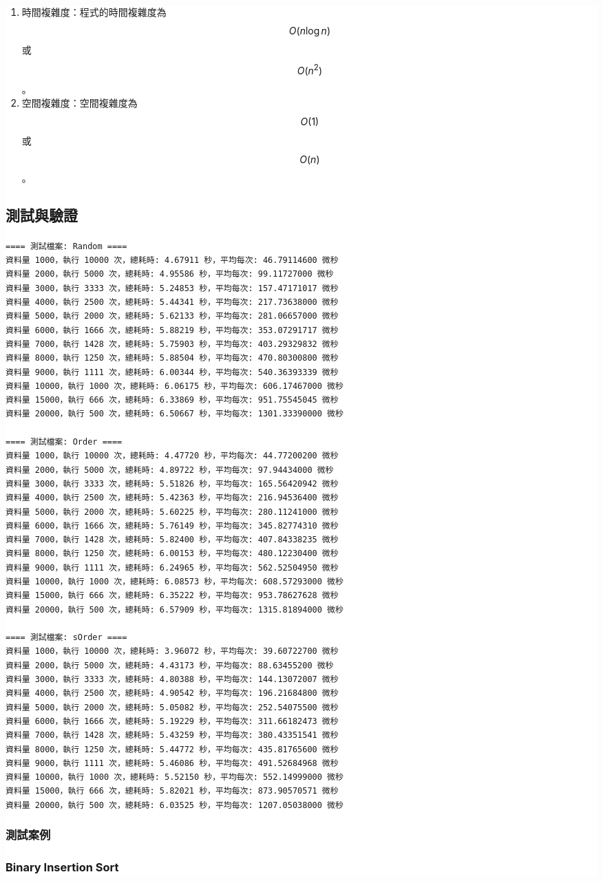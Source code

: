 
1. 時間複雜度：程式的時間複雜度為 $$O(n \log n)$$ 或 $$O(n^2)$$。
2. 空間複雜度：空間複雜度為 $$O(1)$$ 或 $$O(n)$$。

## 測試與驗證
```
==== 測試檔案: Random ====
資料量 1000，執行 10000 次，總耗時: 4.67911 秒，平均每次: 46.79114600 微秒
資料量 2000，執行 5000 次，總耗時: 4.95586 秒，平均每次: 99.11727000 微秒
資料量 3000，執行 3333 次，總耗時: 5.24853 秒，平均每次: 157.47171017 微秒
資料量 4000，執行 2500 次，總耗時: 5.44341 秒，平均每次: 217.73638000 微秒
資料量 5000，執行 2000 次，總耗時: 5.62133 秒，平均每次: 281.06657000 微秒
資料量 6000，執行 1666 次，總耗時: 5.88219 秒，平均每次: 353.07291717 微秒
資料量 7000，執行 1428 次，總耗時: 5.75903 秒，平均每次: 403.29329832 微秒
資料量 8000，執行 1250 次，總耗時: 5.88504 秒，平均每次: 470.80300800 微秒
資料量 9000，執行 1111 次，總耗時: 6.00344 秒，平均每次: 540.36393339 微秒
資料量 10000，執行 1000 次，總耗時: 6.06175 秒，平均每次: 606.17467000 微秒
資料量 15000，執行 666 次，總耗時: 6.33869 秒，平均每次: 951.75545045 微秒
資料量 20000，執行 500 次，總耗時: 6.50667 秒，平均每次: 1301.33390000 微秒

==== 測試檔案: Order ====
資料量 1000，執行 10000 次，總耗時: 4.47720 秒，平均每次: 44.77200200 微秒
資料量 2000，執行 5000 次，總耗時: 4.89722 秒，平均每次: 97.94434000 微秒
資料量 3000，執行 3333 次，總耗時: 5.51826 秒，平均每次: 165.56420942 微秒
資料量 4000，執行 2500 次，總耗時: 5.42363 秒，平均每次: 216.94536400 微秒
資料量 5000，執行 2000 次，總耗時: 5.60225 秒，平均每次: 280.11241000 微秒
資料量 6000，執行 1666 次，總耗時: 5.76149 秒，平均每次: 345.82774310 微秒
資料量 7000，執行 1428 次，總耗時: 5.82400 秒，平均每次: 407.84338235 微秒
資料量 8000，執行 1250 次，總耗時: 6.00153 秒，平均每次: 480.12230400 微秒
資料量 9000，執行 1111 次，總耗時: 6.24965 秒，平均每次: 562.52504950 微秒
資料量 10000，執行 1000 次，總耗時: 6.08573 秒，平均每次: 608.57293000 微秒
資料量 15000，執行 666 次，總耗時: 6.35222 秒，平均每次: 953.78627628 微秒
資料量 20000，執行 500 次，總耗時: 6.57909 秒，平均每次: 1315.81894000 微秒

==== 測試檔案: sOrder ====
資料量 1000，執行 10000 次，總耗時: 3.96072 秒，平均每次: 39.60722700 微秒
資料量 2000，執行 5000 次，總耗時: 4.43173 秒，平均每次: 88.63455200 微秒
資料量 3000，執行 3333 次，總耗時: 4.80388 秒，平均每次: 144.13072007 微秒
資料量 4000，執行 2500 次，總耗時: 4.90542 秒，平均每次: 196.21684800 微秒
資料量 5000，執行 2000 次，總耗時: 5.05082 秒，平均每次: 252.54075500 微秒
資料量 6000，執行 1666 次，總耗時: 5.19229 秒，平均每次: 311.66182473 微秒
資料量 7000，執行 1428 次，總耗時: 5.43259 秒，平均每次: 380.43351541 微秒
資料量 8000，執行 1250 次，總耗時: 5.44772 秒，平均每次: 435.81765600 微秒
資料量 9000，執行 1111 次，總耗時: 5.46086 秒，平均每次: 491.52684968 微秒
資料量 10000，執行 1000 次，總耗時: 5.52150 秒，平均每次: 552.14999000 微秒
資料量 15000，執行 666 次，總耗時: 5.82021 秒，平均每次: 873.90570571 微秒
資料量 20000，執行 500 次，總耗時: 6.03525 秒，平均每次: 1207.05038000 微秒
```
### 測試案例
### Binary Insertion Sort
